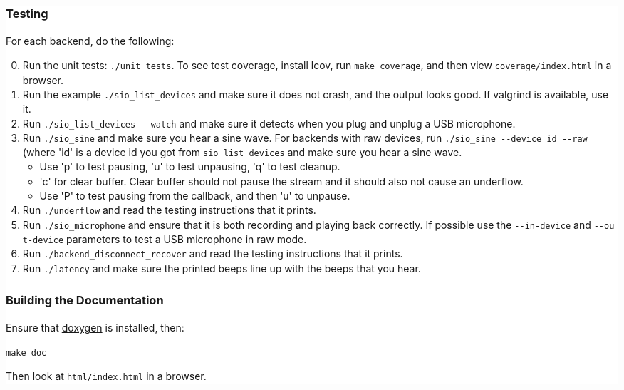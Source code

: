 ### Testing

For each backend, do the following:

 0. Run the unit tests: `./unit_tests`. To see test coverage, install lcov, run
   `make coverage`, and then view `coverage/index.html` in a browser.
 0. Run the example `./sio_list_devices` and make sure it does not crash, and
    the output looks good. If valgrind is available, use it.
 0. Run `./sio_list_devices --watch` and make sure it detects when you plug and
    unplug a USB microphone.
 0. Run `./sio_sine` and make sure you hear a sine wave. For backends with raw
    devices, run `./sio_sine --device id --raw` (where 'id' is a device id you
    got from `sio_list_devices` and make sure you hear a sine wave.
    - Use 'p' to test pausing, 'u' to test unpausing, 'q' to test cleanup.
    - 'c' for clear buffer. Clear buffer should not pause the stream and it
      should also not cause an underflow.
    - Use 'P' to test pausing from the callback, and then 'u' to unpause.
 0. Run `./underflow` and read the testing instructions that it prints.
 0. Run `./sio_microphone` and ensure that it is both recording and playing
    back correctly. If possible use the `--in-device` and `--out-device`
    parameters to test a USB microphone in raw mode.
 0. Run `./backend_disconnect_recover` and read the testing instructions that
    it prints.
 0. Run `./latency` and make sure the printed beeps line up with the beeps that
    you hear.

### Building the Documentation

Ensure that [doxygen](http://www.stack.nl/~dimitri/doxygen/) is installed,
then:

```
make doc
```

Then look at `html/index.html` in a browser.
